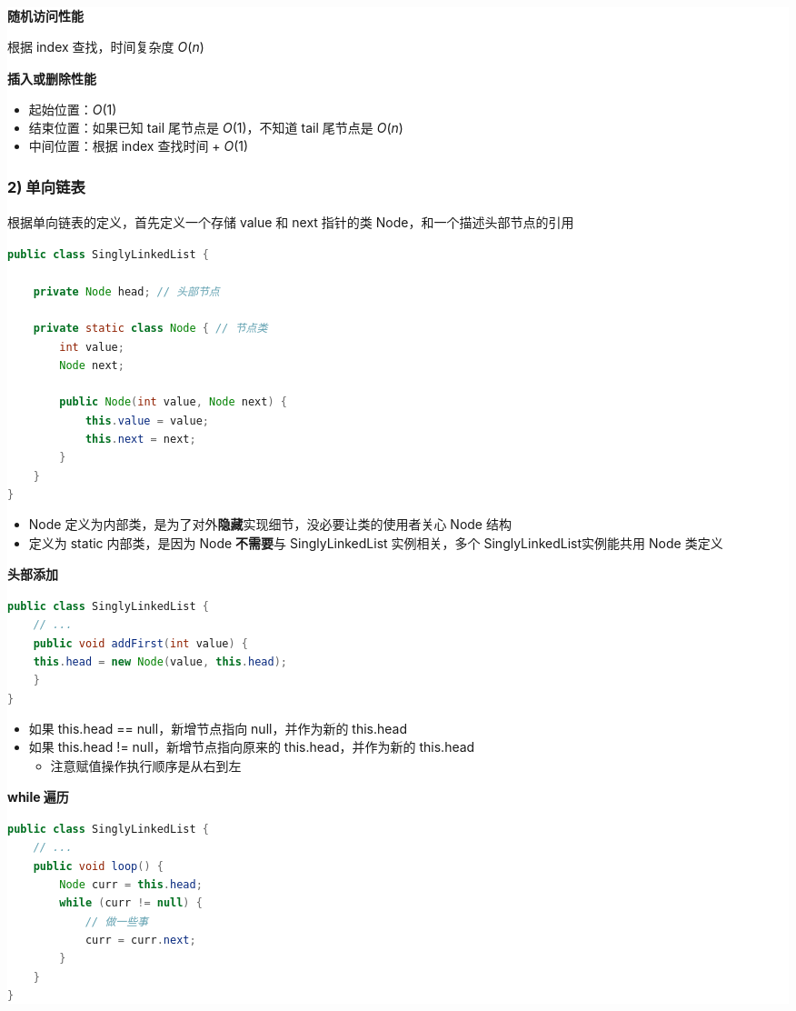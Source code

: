 

**随机访问性能**

根据 index 查找，时间复杂度 $O(n)$

**插入或删除性能**

* 起始位置：$O(1)$
* 结束位置：如果已知 tail 尾节点是 $O(1)$，不知道 tail 尾节点是 $O(n)$
* 中间位置：根据 index 查找时间 + $O(1)$



### 2) 单向链表

根据单向链表的定义，首先定义一个存储 value 和 next 指针的类 Node，和一个描述头部节点的引用

```java
public class SinglyLinkedList {
    
    private Node head; // 头部节点
    
    private static class Node { // 节点类
        int value;
        Node next;

        public Node(int value, Node next) {
            this.value = value;
            this.next = next;
        }
    }
}
```

* Node 定义为内部类，是为了对外**隐藏**实现细节，没必要让类的使用者关心 Node 结构
* 定义为 static 内部类，是因为 Node **不需要**与 SinglyLinkedList 实例相关，多个 SinglyLinkedList实例能共用 Node 类定义



**头部添加**

```java
public class SinglyLinkedList {
    // ...
    public void addFirst(int value) {
    this.head = new Node(value, this.head);
    }
}
```

* 如果 this.head == null，新增节点指向 null，并作为新的 this.head
* 如果 this.head != null，新增节点指向原来的 this.head，并作为新的 this.head
  * 注意赋值操作执行顺序是从右到左



**while 遍历**

```java
public class SinglyLinkedList {
    // ...
    public void loop() {
        Node curr = this.head;
        while (curr != null) {
            // 做一些事
            curr = curr.next;
        }
    }
}
```
